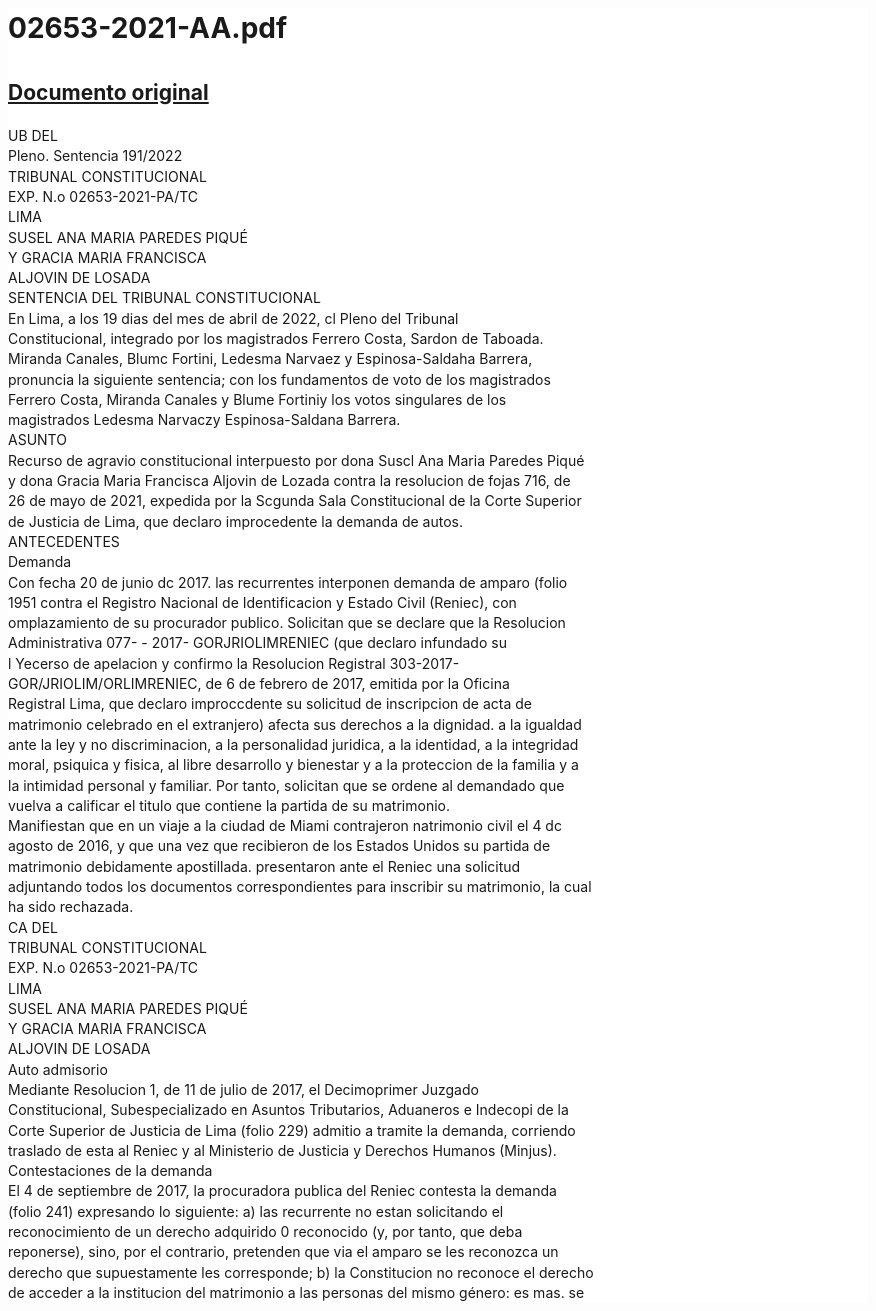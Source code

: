 
02653-2021-AA.pdf
=================
  
[Documento original](https://tc.gob.pe/jurisprudencia/2022/02653-2021-AA.pdf)  
---  
UB DEL  
Pleno. Sentencia 191/2022  
TRIBUNAL CONSTITUCIONAL  
EXP. N.o 02653-2021-PA/TC  
LIMA  
SUSEL ANA MARIA PAREDES PIQUÉ  
Y GRACIA MARIA FRANCISCA  
ALJOVIN DE LOSADA  
SENTENCIA DEL TRIBUNAL CONSTITUCIONAL  
En Lima, a los 19 dias del mes de abril de 2022, cl Pleno del Tribunal  
Constitucional, integrado por los magistrados Ferrero Costa, Sardon de Taboada.  
Miranda Canales, Blumc Fortini, Ledesma Narvaez y Espinosa-Saldaha Barrera,  
pronuncia la siguiente sentencia; con los fundamentos de voto de los magistrados  
Ferrero Costa, Miranda Canales y Blume Fortiniy los votos singulares de los  
magistrados Ledesma Narvaczy Espinosa-Saldana Barrera.  
ASUNTO  
Recurso de agravio constitucional interpuesto por dona Suscl Ana Maria Paredes Piqué  
y dona Gracia Maria Francisca Aljovin de Lozada contra la resolucion de fojas 716, de  
26 de mayo de 2021, expedida por la Scgunda Sala Constitucional de la Corte Superior  
de Justicia de Lima, que declaro improcedente la demanda de autos.  
ANTECEDENTES  
Demanda  
Con fecha 20 de junio dc 2017. las recurrentes interponen demanda de amparo (folio  
1951 contra el Registro Nacional de Identificacion y Estado Civil (Reniec), con  
omplazamiento de su procurador publico. Solicitan que se declare que la Resolucion  
Administrativa 077- - 2017- GORJRIOLIMRENIEC (que declaro infundado su  
l Yecerso de apelacion y confirmo la Resolucion Registral 303-2017-  
GOR/JRIOLIM/ORLIMRENIEC, de 6 de febrero de 2017, emitida por la Oficina  
Registral Lima, que declaro improccdente su solicitud de inscripcion de acta de  
matrimonio celebrado en el extranjero) afecta sus derechos a la dignidad. a la igualdad  
ante la ley y no discriminacion, a la personalidad juridica, a la identidad, a la integridad  
moral, psiquica y fisica, al libre desarrollo y bienestar y a la proteccion de la familia y a  
la intimidad personal y familiar. Por tanto, solicitan que se ordene al demandado que  
vuelva a calificar el titulo que contiene la partida de su matrimonio.  
Manifiestan que en un viaje a la ciudad de Miami contrajeron natrimonio civil el 4 dc  
agosto de 2016, y que una vez que recibieron de los Estados Unidos su partida de  
matrimonio debidamente apostillada. presentaron ante el Reniec una solicitud  
adjuntando todos los documentos correspondientes para inscribir su matrimonio, la cual  
ha sido rechazada.  
CA DEL  
TRIBUNAL CONSTITUCIONAL  
EXP. N.o 02653-2021-PA/TC  
LIMA  
SUSEL ANA MARIA PAREDES PIQUÉ  
Y GRACIA MARIA FRANCISCA  
ALJOVIN DE LOSADA  
Auto admisorio  
Mediante Resolucion 1, de 11 de julio de 2017, el Decimoprimer Juzgado  
Constitucional, Subespecializado en Asuntos Tributarios, Aduaneros e Indecopi de la  
Corte Superior de Justicia de Lima (folio 229) admitio a tramite la demanda, corriendo  
traslado de esta al Reniec y al Ministerio de Justicia y Derechos Humanos (Minjus).  
Contestaciones de la demanda  
El 4 de septiembre de 2017, la procuradora publica del Reniec contesta la demanda  
(folio 241) expresando lo siguiente: a) las recurrente no estan solicitando el  
reconocimiento de un derecho adquirido 0 reconocido (y, por tanto, que deba  
reponerse), sino, por el contrario, pretenden que via el amparo se les reconozca un  
derecho que supuestamente les corresponde; b) la Constitucion no reconoce el derecho  
de acceder a la institucion del matrimonio a las personas del mismo género: es mas. se  